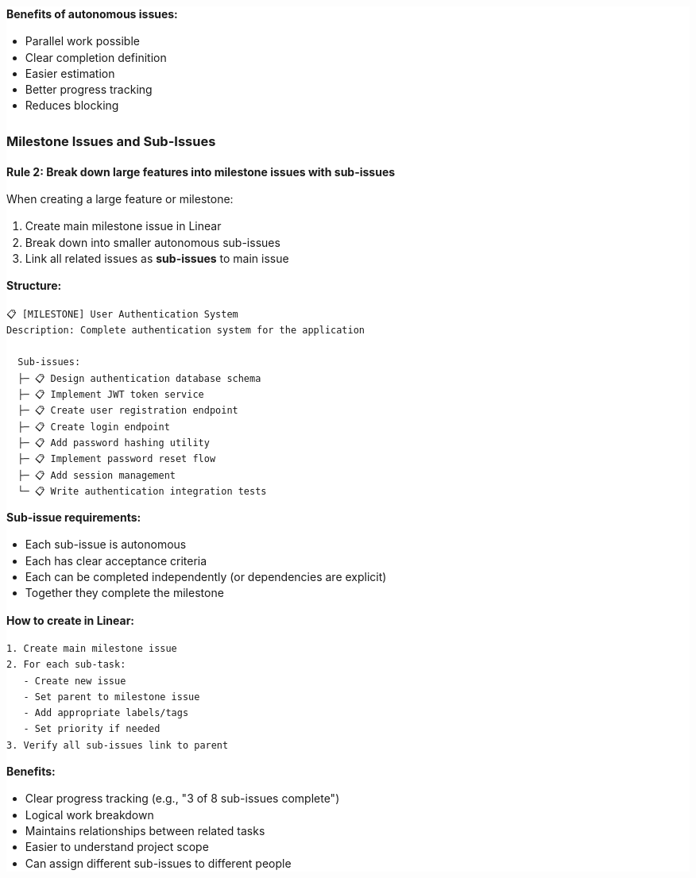 **Benefits of autonomous issues:**
- Parallel work possible
- Clear completion definition
- Easier estimation
- Better progress tracking
- Reduces blocking

### Milestone Issues and Sub-Issues

**Rule 2: Break down large features into milestone issues with sub-issues**

When creating a large feature or milestone:
1. Create main milestone issue in Linear
2. Break down into smaller autonomous sub-issues
3. Link all related issues as **sub-issues** to main issue

**Structure:**
```
📋 [MILESTONE] User Authentication System
Description: Complete authentication system for the application
  
  Sub-issues:
  ├─ 📋 Design authentication database schema
  ├─ 📋 Implement JWT token service
  ├─ 📋 Create user registration endpoint
  ├─ 📋 Create login endpoint
  ├─ 📋 Add password hashing utility
  ├─ 📋 Implement password reset flow
  ├─ 📋 Add session management
  └─ 📋 Write authentication integration tests
```

**Sub-issue requirements:**
- Each sub-issue is autonomous
- Each has clear acceptance criteria
- Each can be completed independently (or dependencies are explicit)
- Together they complete the milestone

**How to create in Linear:**
```
1. Create main milestone issue
2. For each sub-task:
   - Create new issue
   - Set parent to milestone issue
   - Add appropriate labels/tags
   - Set priority if needed
3. Verify all sub-issues link to parent
```

**Benefits:**
- Clear progress tracking (e.g., "3 of 8 sub-issues complete")
- Logical work breakdown
- Maintains relationships between related tasks
- Easier to understand project scope
- Can assign different sub-issues to different people

